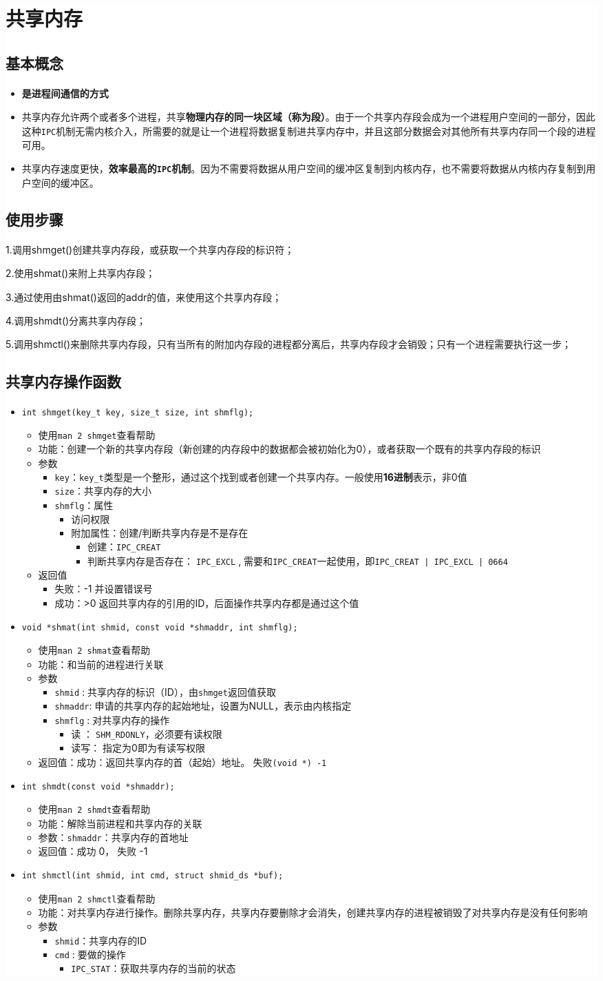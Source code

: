 # 共享内存



## 基本概念

- **是进程间通信的方式**

- 共享内存允许两个或者多个进程，共享**物理内存的同一块区域（称为段）**。由于一个共享内存段会成为一个进程用户空间的一部分，因此这种`IPC`机制无需内核介入，所需要的就是让一个进程将数据复制进共享内存中，并且这部分数据会对其他所有共享内存同一个段的进程可用。
- 共享内存速度更快，**效率最高的`IPC`机制**。因为不需要将数据从用户空间的缓冲区复制到内核内存，也不需要将数据从内核内存复制到用户空间的缓冲区。



## 使用步骤

1.调用shmget()创建共享内存段，或获取一个共享内存段的标识符；

2.使用shmat()来附上共享内存段；

3.通过使用由shmat()返回的addr的值，来使用这个共享内存段；

4.调用shmdt()分离共享内存段；

5.调用shmctl()来删除共享内存段，只有当所有的附加内存段的进程都分离后，共享内存段才会销毁；只有一个进程需要执行这一步；



## 共享内存操作函数

- `int shmget(key_t key, size_t size, int shmflg);`
  - 使用`man 2 shmget`查看帮助
  - 功能：创建一个新的共享内存段（新创建的内存段中的数据都会被初始化为0），或者获取一个既有的共享内存段的标识
  - 参数
    - `key`：`key_t`类型是一个整形，通过这个找到或者创建一个共享内存。一般使用**16进制**表示，非0值
    - `size`：共享内存的大小
    - `shmflg`：属性
      - 访问权限
      - 附加属性：创建/判断共享内存是不是存在
        - 创建：`IPC_CREAT`
        - 判断共享内存是否存在： `IPC_EXCL` , 需要和`IPC_CREAT`一起使用，即`IPC_CREAT | IPC_EXCL | 0664`
  - 返回值
    - 失败：-1 并设置错误号
    - 成功：>0 返回共享内存的引用的ID，后面操作共享内存都是通过这个值

- `void *shmat(int shmid, const void *shmaddr, int shmflg);`
  - 使用`man 2 shmat`查看帮助
  - 功能：和当前的进程进行关联
  - 参数
    - `shmid` : 共享内存的标识（ID），由`shmget`返回值获取
    - `shmaddr`: 申请的共享内存的起始地址，设置为NULL，表示由内核指定
    - `shmflg` : 对共享内存的操作
      - 读 ： `SHM_RDONLY`，必须要有读权限
      - 读写： 指定为0即为有读写权限
  - 返回值：成功：返回共享内存的首（起始）地址。  失败`(void *) -1`
- `int shmdt(const void *shmaddr);`
  - 使用`man 2 shmdt`查看帮助
  - 功能：解除当前进程和共享内存的关联
  - 参数：`shmaddr`：共享内存的首地址
  - 返回值：成功 0， 失败 -1
- `int shmctl(int shmid, int cmd, struct shmid_ds *buf);`
  - 使用`man 2 shmctl`查看帮助
  - 功能：对共享内存进行操作。删除共享内存，共享内存要删除才会消失，创建共享内存的进程被销毁了对共享内存是没有任何影响
  - 参数
    - `shmid`：共享内存的ID
    - `cmd` : 要做的操作
      - `IPC_STAT`：获取共享内存的当前的状态